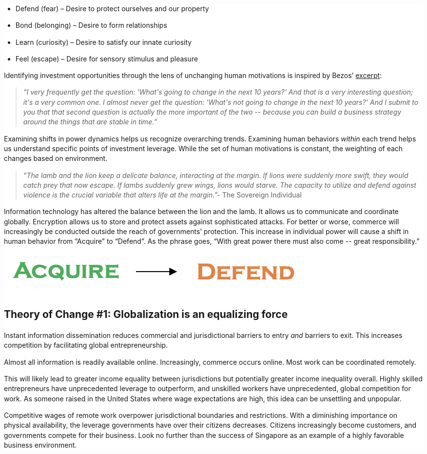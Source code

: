 *   Defend (fear) – Desire to protect ourselves and our property

*   Bond (belonging) – Desire to form relationships

*   Learn (curiosity) – Desire to satisfy our innate curiosity

*   Feel (escape) – Desire for sensory stimulus and pleasure

Identifying investment opportunities through the lens of unchanging human motivations is inspired by Bezos’ [excerpt](https://www.msn.com/en-au/money/career/jeff-bezos-says-the-true-secret-to-business-success-is-to-focus-on-the-things-that-wont-change-not-the-things-that-will/ar-AACuYYS):

> _“I very frequently get the question: 'What's going to change in the next 10 years?' And that is a very interesting question; it's a very common one. I almost never get the question: 'What's not going to change in the next 10 years?' And I submit to you that that second question is actually the more important of the two -- because you can build a business strategy around the things that are stable in time.”_

Examining shifts in power dynamics helps us recognize overarching trends. Examining human behaviors _within_ each trend helps us understand specific points of investment leverage. While the set of human motivations is constant, the weighting of each changes based on environment.

> _“The lamb and the lion keep a delicate balance, interacting at the margin. If lions were suddenly more swift, they would catch prey that now escape. If lambs suddenly grew wings, lions would starve. The capacity to utilize and defend against violence is the crucial variable that alters life at the margin.”-_ The Sovereign Individual

Information technology has altered the balance between the lion and the lamb. It allows us to communicate and coordinate globally. Encryption allows us to store and protect assets against sophisticated attacks. For better or worse, commerce will increasingly be conducted outside the reach of governments’ protection. This increase in individual power will cause a shift in human behavior from “Acquire” to “Defend”. As the phrase goes, “With great power there must also come -- great responsibility.” 

![](/assets/images/cy19/cy19m11/cb1.png)

## Theory of Change #1: Globalization is an equalizing force

Instant information dissemination reduces commercial and jurisdictional barriers to entry _and_ barriers to exit. This increases competition by facilitating global entrepreneurship. 

Almost all information is readily available online. Increasingly, commerce occurs online. Most work can be coordinated remotely. 

This will likely lead to greater income equality between jurisdictions but potentially greater income inequality overall. Highly skilled entrepreneurs have unprecedented leverage to outperform, and unskilled workers have unprecedented, global competition for work. As someone raised in the United States where wage expectations are high, this idea can be unsettling and unpopular. 

Competitive wages of remote work overpower jurisdictional boundaries and restrictions. With a diminishing importance on physical availability, the leverage governments have over their citizens decreases. Citizens increasingly become customers, and governments compete for their business. Look no further than the success of Singapore as an example of a highly favorable business environment. 
